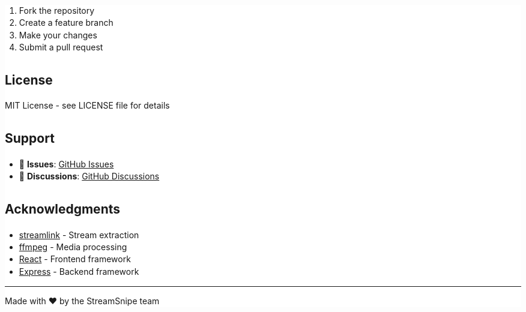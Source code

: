 1. Fork the repository
2. Create a feature branch
3. Make your changes
4. Submit a pull request

## License

MIT License - see LICENSE file for details

## Support

- 🐛 **Issues**: [GitHub Issues](https://github.com/yourusername/streamsnipe/issues)
- 💬 **Discussions**: [GitHub Discussions](https://github.com/yourusername/streamsnipe/discussions)

## Acknowledgments

- [streamlink](https://github.com/streamlink/streamlink) - Stream extraction
- [ffmpeg](https://ffmpeg.org/) - Media processing
- [React](https://react.dev/) - Frontend framework
- [Express](https://expressjs.com/) - Backend framework

---

Made with ❤️ by the StreamSnipe team

